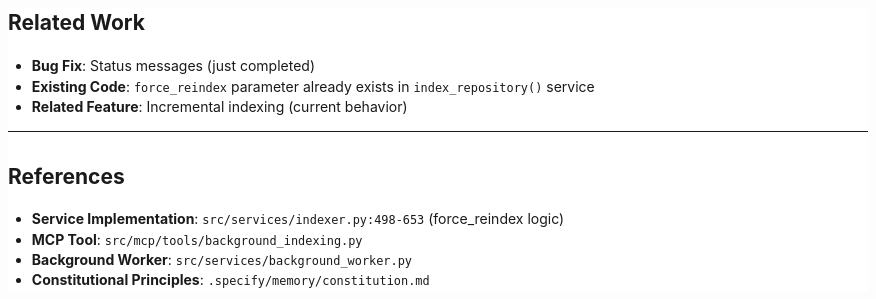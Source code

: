 
## Related Work

- **Bug Fix**: Status messages (just completed)
- **Existing Code**: `force_reindex` parameter already exists in `index_repository()` service
- **Related Feature**: Incremental indexing (current behavior)

---

## References

- **Service Implementation**: `src/services/indexer.py:498-653` (force_reindex logic)
- **MCP Tool**: `src/mcp/tools/background_indexing.py`
- **Background Worker**: `src/services/background_worker.py`
- **Constitutional Principles**: `.specify/memory/constitution.md`
